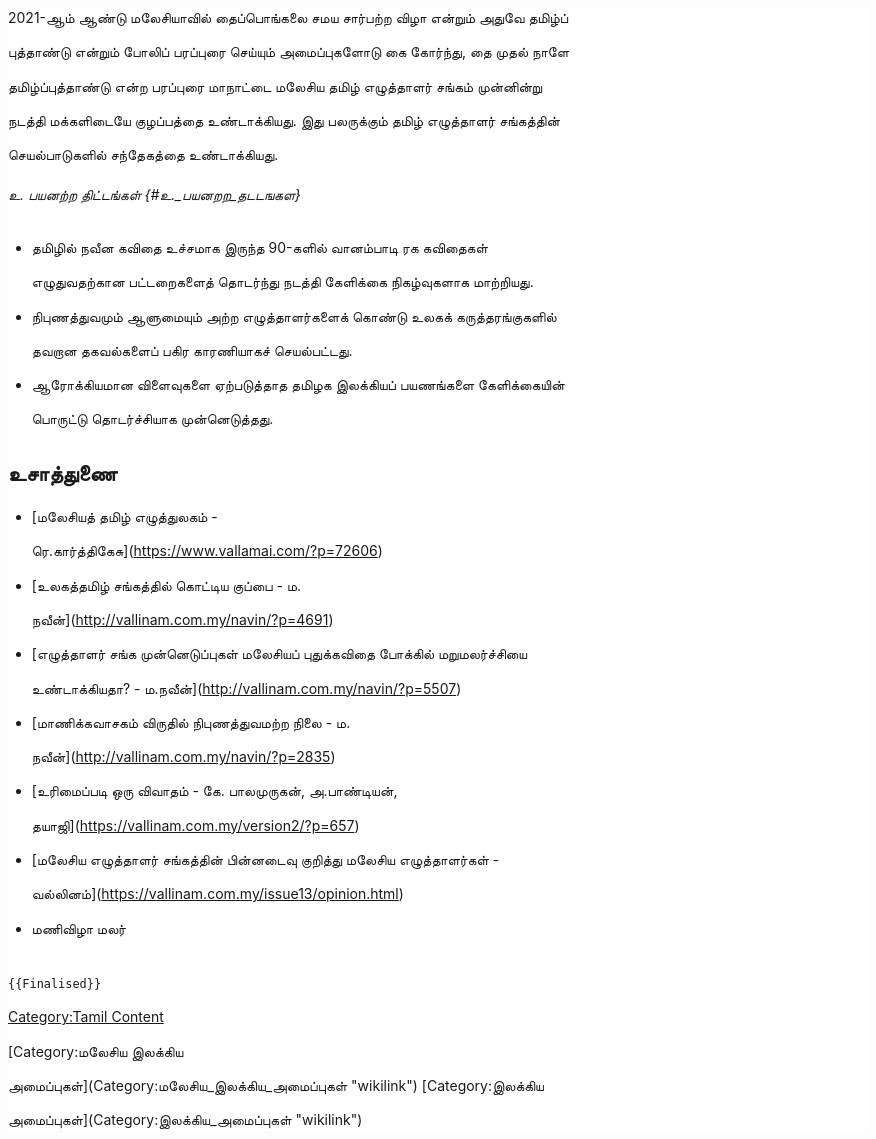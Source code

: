 
2021-ஆம் ஆண்டு மலேசியாவில் தைப்பொங்கலை சமய சார்பற்ற விழா என்றும் அதுவே தமிழ்ப்

புத்தாண்டு என்றும் போலிப் பரப்புரை செய்யும் அமைப்புகளோடு கை கோர்ந்து, தை முதல் நாளே

தமிழ்ப்புத்தாண்டு என்ற பரப்புரை மாநாட்டை மலேசிய தமிழ் எழுத்தாளர் சங்கம் முன்னின்று

நடத்தி மக்களிடையே குழப்பத்தை உண்டாக்கியது. இது பலருக்கும் தமிழ் எழுத்தாளர் சங்கத்தின்

செயல்பாடுகளில் சந்தேகத்தை உண்டாக்கியது.



###### உ. பயனற்ற திட்டங்கள் {#உ._பயனறற_தடடஙகள}



-   தமிழில் நவீன கவிதை உச்சமாக இருந்த 90-களில் வானம்பாடி ரக கவிதைகள்

    எழுதுவதற்கான பட்டறைகளைத் தொடர்ந்து நடத்தி கேளிக்கை நிகழ்வுகளாக மாற்றியது.

-   நிபுணத்துவமும் ஆளுமையும் அற்ற எழுத்தாளர்களைக் கொண்டு உலகக் கருத்தரங்குகளில்

    தவறான தகவல்களைப் பகிர காரணியாகச் செயல்பட்டது.

-   ஆரோக்கியமான விளைவுகளை ஏற்படுத்தாத தமிழக இலக்கியப் பயணங்களை கேளிக்கையின்

    பொருட்டு தொடர்ச்சியாக முன்னெடுத்தது.



## உசாத்துணை



-   [மலேசியத் தமிழ் எழுத்துலகம் -

    ரெ.கார்த்திகேசு](https://www.vallamai.com/?p=72606)

-   [உலகத்தமிழ் சங்கத்தில் கொட்டிய குப்பை - ம.

    நவீன்](http://vallinam.com.my/navin/?p=4691)

-   [எழுத்தாளர் சங்க முன்னெடுப்புகள் மலேசியப் புதுக்கவிதை போக்கில் மறுமலர்ச்சியை

    உண்டாக்கியதா? - ம.நவீன்](http://vallinam.com.my/navin/?p=5507)

-   [மாணிக்கவாசகம் விருதில் நிபுணத்துவமற்ற நிலை - ம.

    நவீன்](http://vallinam.com.my/navin/?p=2835)

-   [உரிமைப்படி ஒரு விவாதம் - கே. பாலமுருகன், அ.பாண்டியன்,

    தயாஜி](https://vallinam.com.my/version2/?p=657)

-   [மலேசிய எழுத்தாளர் சங்கத்தின் பின்னடைவு குறித்து மலேசிய எழுத்தாளர்கள் -

    வல்லினம்](https://vallinam.com.my/issue13/opinion.html)

-   மணிவிழா மலர்



```{=mediawiki}

{{Finalised}}

```

[Category:Tamil Content](Category:Tamil_Content "wikilink")

[Category:மலேசிய இலக்கிய

அமைப்புகள்](Category:மலேசிய_இலக்கிய_அமைப்புகள் "wikilink") [Category:இலக்கிய

அமைப்புகள்](Category:இலக்கிய_அமைப்புகள் "wikilink")

